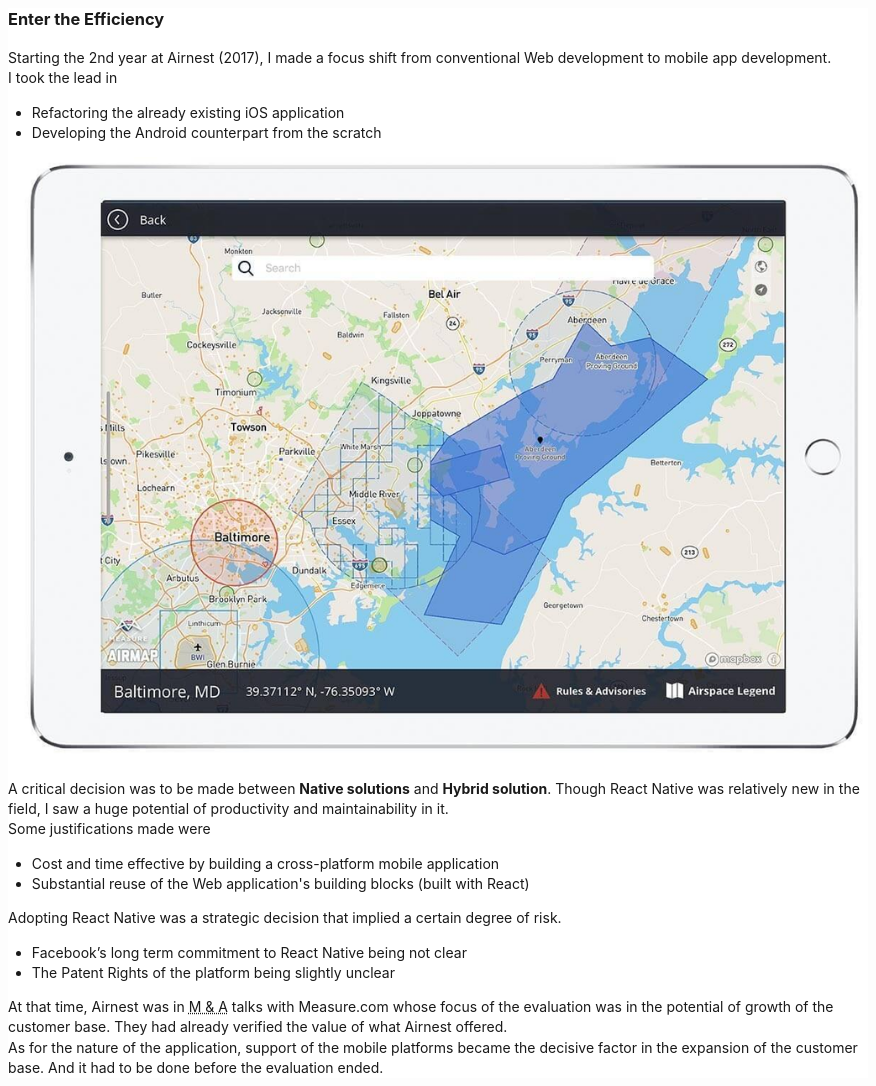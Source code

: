 ### Enter the Efficiency

Starting the 2nd year at Airnest (2017), I made a focus shift from conventional Web development to mobile app development.  
I took the lead in 
- Refactoring the already existing iOS application
- Developing the Android counterpart from the scratch

<img src="/img/portfolio/measure-ground-control.jpg" style="border: none !important;" alt="Flight History Simulator" width="100%">

A critical decision was to be made between __Native solutions__ and __Hybrid solution__.
Though React Native was relatively new in the field, I saw a huge potential of productivity and maintainability in it.  
Some justifications made were
- Cost and time effective by building a cross-platform mobile application
- Substantial reuse of the Web application's building blocks (built with React)

Adopting React Native was a strategic decision that implied a certain degree of risk.
- Facebook’s long term commitment to React Native being not clear
- The Patent Rights of the platform being slightly unclear

At that time, Airnest was in <abbr title="Mergers and Acquisitions">M & A</abbr> talks with Measure.com whose focus of the evaluation was in the potential of growth of the customer base. They had already verified the value of what Airnest offered.  
As for the nature of the application, support of the mobile platforms became the decisive factor in the expansion of the customer base. And it had to be done before the evaluation ended.  
